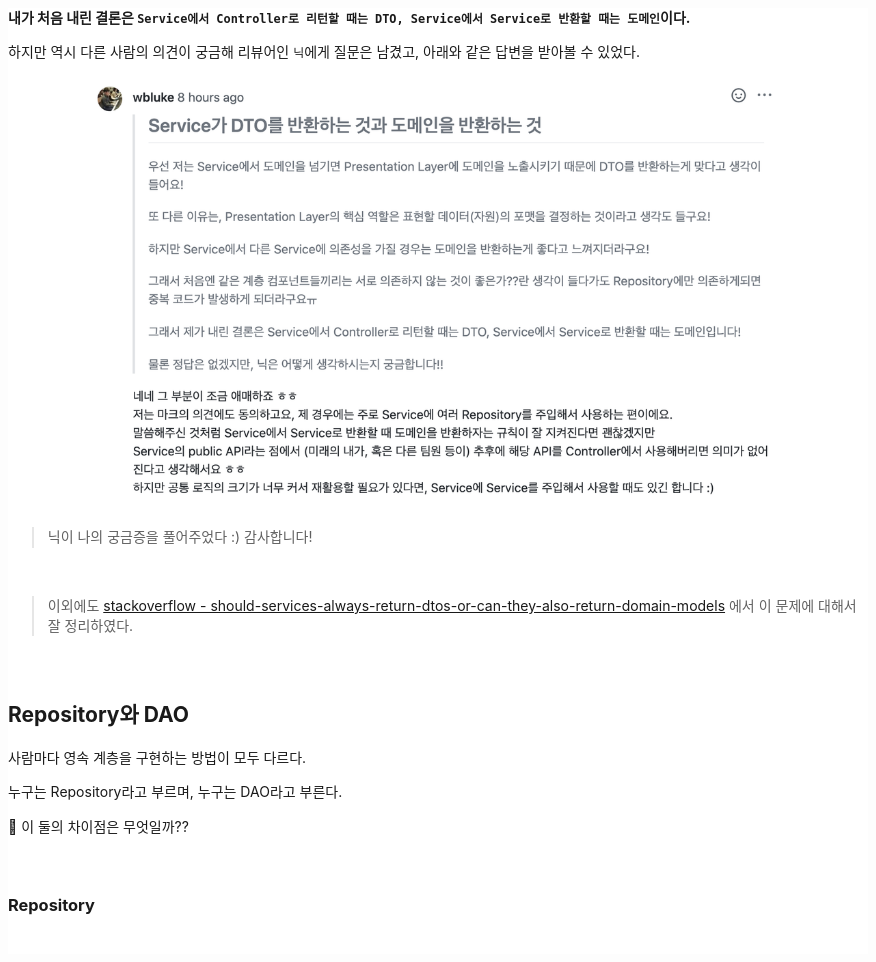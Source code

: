 **내가 처음 내린 결론은 `Service에서 Controller로 리턴할 때는 DTO, Service에서 Service로 반환할 때는 도메인`이다.**

하지만 역시 다른 사람의 의견이 궁금해 리뷰어인 `닉`에게 질문은 남겼고, 아래와 같은 답변을 받아볼 수 있었다.

<p align="center"><img src="./image/service_to_service.png" width="700"></p>

> 닉이 나의 궁금증을 풀어주었다 :) 감사합니다!

<br>

> 이외에도 [stackoverflow - should-services-always-return-dtos-or-can-they-also-return-domain-models](https://stackoverflow.com/questions/21554977/should-services-always-return-dtos-or-can-they-also-return-domain-models) 에서 이 문제에 대해서 잘 정리하였다.

<br>

## Repository와 DAO
사람마다 영속 계층을 구현하는 방법이 모두 다르다.

누구는 Repository라고 부르며, 누구는 DAO라고 부른다.

🤔 이 둘의 차이점은 무엇일까??

<br>

### Repository

<br>

